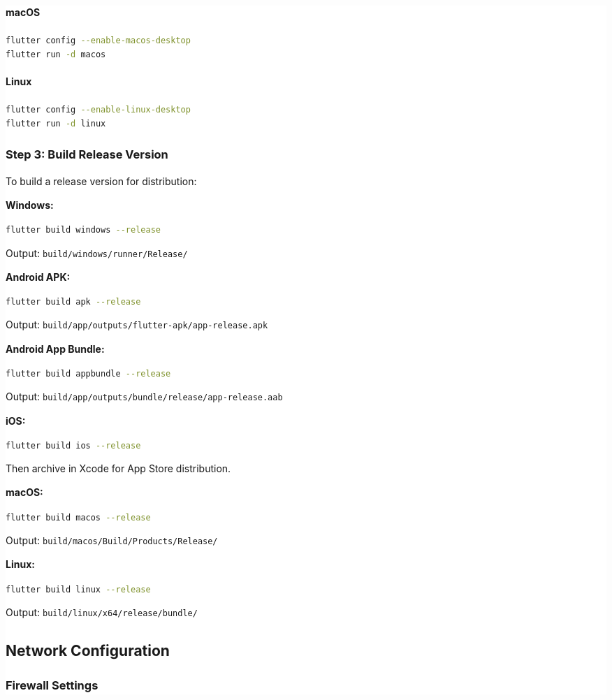 #### macOS

```bash
flutter config --enable-macos-desktop
flutter run -d macos
```

#### Linux

```bash
flutter config --enable-linux-desktop
flutter run -d linux
```

### Step 3: Build Release Version

To build a release version for distribution:

**Windows:**
```bash
flutter build windows --release
```
Output: `build/windows/runner/Release/`

**Android APK:**
```bash
flutter build apk --release
```
Output: `build/app/outputs/flutter-apk/app-release.apk`

**Android App Bundle:**
```bash
flutter build appbundle --release
```
Output: `build/app/outputs/bundle/release/app-release.aab`

**iOS:**
```bash
flutter build ios --release
```
Then archive in Xcode for App Store distribution.

**macOS:**
```bash
flutter build macos --release
```
Output: `build/macos/Build/Products/Release/`

**Linux:**
```bash
flutter build linux --release
```
Output: `build/linux/x64/release/bundle/`

## Network Configuration

### Firewall Settings
